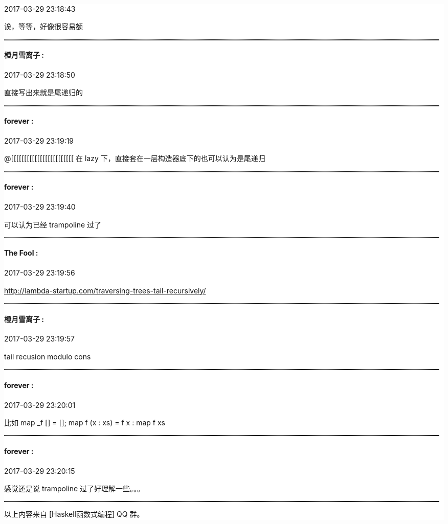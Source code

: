 <span class="article-duration">2017-03-29 23:18:43</span>

诶，等等，好像很容易额

<hr style="border-top: 1px dotted grey;width:99%"/>



#### 橙月雪离子 :

<span class="article-duration">2017-03-29 23:18:50</span>

直接写出来就是尾递归的

<hr style="border-top: 1px dotted grey;width:99%"/>



#### forever :

<span class="article-duration">2017-03-29 23:19:19</span>

@[[[[[[[[[[[[[[[[[[[[[[[[ 在 lazy 下，直接套在一层构造器底下的也可以认为是尾递归

<hr style="border-top: 1px dotted grey;width:99%"/>



#### forever :

<span class="article-duration">2017-03-29 23:19:40</span>

可以认为已经 trampoline 过了

<hr style="border-top: 1px dotted grey;width:99%"/>



#### The Fool  :

<span class="article-duration">2017-03-29 23:19:56</span>

http://lambda-startup.com/traversing-trees-tail-recursively/

<hr style="border-top: 1px dotted grey;width:99%"/>



#### 橙月雪离子 :

<span class="article-duration">2017-03-29 23:19:57</span>

tail recusion modulo cons

<hr style="border-top: 1px dotted grey;width:99%"/>



#### forever :

<span class="article-duration">2017-03-29 23:20:01</span>

比如 map _f [] = []; map f (x : xs) = f x : map f xs

<hr style="border-top: 1px dotted grey;width:99%"/>



#### forever :

<span class="article-duration">2017-03-29 23:20:15</span>

感觉还是说 trampoline 过了好理解一些。。。

<hr style="border-top: 1px dotted grey;width:99%"/>




以上内容来自 [Haskell函数式编程] QQ 群。

